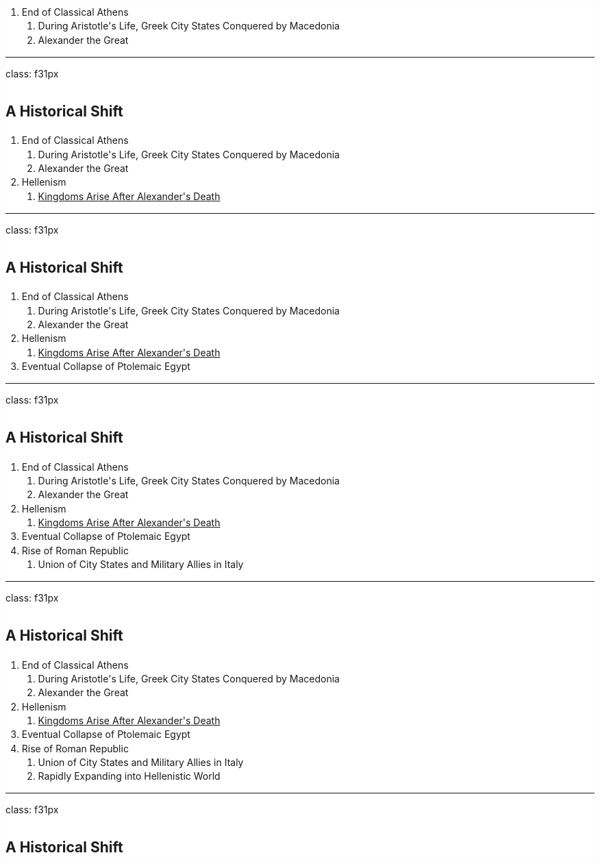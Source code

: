 1. End of Classical Athens
	1. During Aristotle's Life, Greek City States Conquered by Macedonia
	1. Alexander the Great
---
class: f31px
## A Historical Shift

1. End of Classical Athens
	1. During Aristotle's Life, Greek City States Conquered by Macedonia
	1. Alexander the Great
1. Hellenism
	1. [Kingdoms Arise After Alexander's Death](../../images/post-alexander.png)
---
class: f31px
## A Historical Shift

1. End of Classical Athens
	1. During Aristotle's Life, Greek City States Conquered by Macedonia
	1. Alexander the Great
1. Hellenism
	1. [Kingdoms Arise After Alexander's Death](../../images/post-alexander.png)
1. Eventual Collapse of Ptolemaic Egypt
---
class: f31px
## A Historical Shift

1. End of Classical Athens
	1. During Aristotle's Life, Greek City States Conquered by Macedonia
	1. Alexander the Great
1. Hellenism
	1. [Kingdoms Arise After Alexander's Death](../../images/post-alexander.png)
1. Eventual Collapse of Ptolemaic Egypt
1. Rise of Roman Republic
	1. Union of City States and Military Allies in Italy
---
class: f31px
## A Historical Shift

1. End of Classical Athens
	1. During Aristotle's Life, Greek City States Conquered by Macedonia
	1. Alexander the Great
1. Hellenism
	1. [Kingdoms Arise After Alexander's Death](../../images/post-alexander.png)
1. Eventual Collapse of Ptolemaic Egypt
1. Rise of Roman Republic
	1. Union of City States and Military Allies in Italy
	1. Rapidly Expanding into Hellenistic World
---
class: f31px
## A Historical Shift
